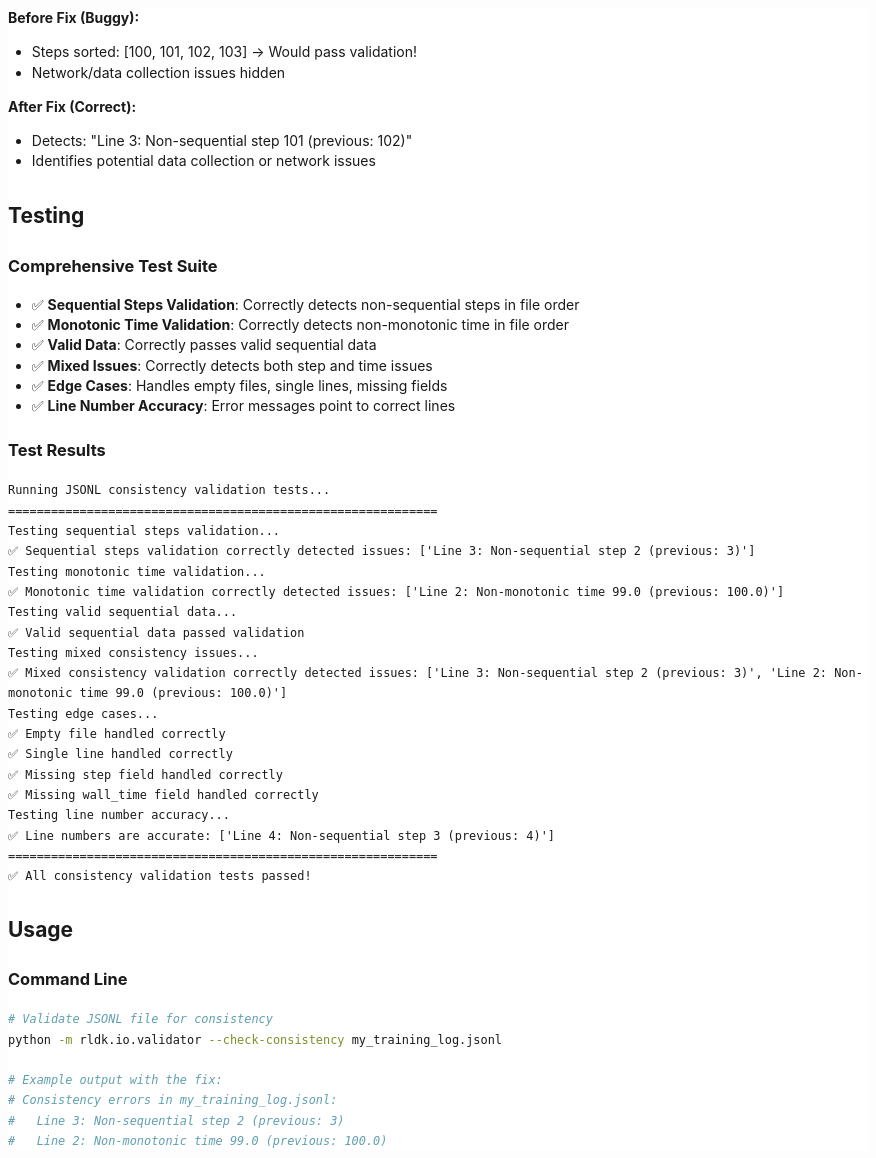 **Before Fix (Buggy):**
- Steps sorted: [100, 101, 102, 103] → Would pass validation!
- Network/data collection issues hidden

**After Fix (Correct):**
- Detects: "Line 3: Non-sequential step 101 (previous: 102)"
- Identifies potential data collection or network issues

## Testing

### Comprehensive Test Suite
- ✅ **Sequential Steps Validation**: Correctly detects non-sequential steps in file order
- ✅ **Monotonic Time Validation**: Correctly detects non-monotonic time in file order
- ✅ **Valid Data**: Correctly passes valid sequential data
- ✅ **Mixed Issues**: Correctly detects both step and time issues
- ✅ **Edge Cases**: Handles empty files, single lines, missing fields
- ✅ **Line Number Accuracy**: Error messages point to correct lines

### Test Results
```
Running JSONL consistency validation tests...
============================================================
Testing sequential steps validation...
✅ Sequential steps validation correctly detected issues: ['Line 3: Non-sequential step 2 (previous: 3)']
Testing monotonic time validation...
✅ Monotonic time validation correctly detected issues: ['Line 2: Non-monotonic time 99.0 (previous: 100.0)']
Testing valid sequential data...
✅ Valid sequential data passed validation
Testing mixed consistency issues...
✅ Mixed consistency validation correctly detected issues: ['Line 3: Non-sequential step 2 (previous: 3)', 'Line 2: Non-monotonic time 99.0 (previous: 100.0)']
Testing edge cases...
✅ Empty file handled correctly
✅ Single line handled correctly
✅ Missing step field handled correctly
✅ Missing wall_time field handled correctly
Testing line number accuracy...
✅ Line numbers are accurate: ['Line 4: Non-sequential step 3 (previous: 4)']
============================================================
✅ All consistency validation tests passed!
```

## Usage

### Command Line
```bash
# Validate JSONL file for consistency
python -m rldk.io.validator --check-consistency my_training_log.jsonl

# Example output with the fix:
# Consistency errors in my_training_log.jsonl:
#   Line 3: Non-sequential step 2 (previous: 3)
#   Line 2: Non-monotonic time 99.0 (previous: 100.0)
```
